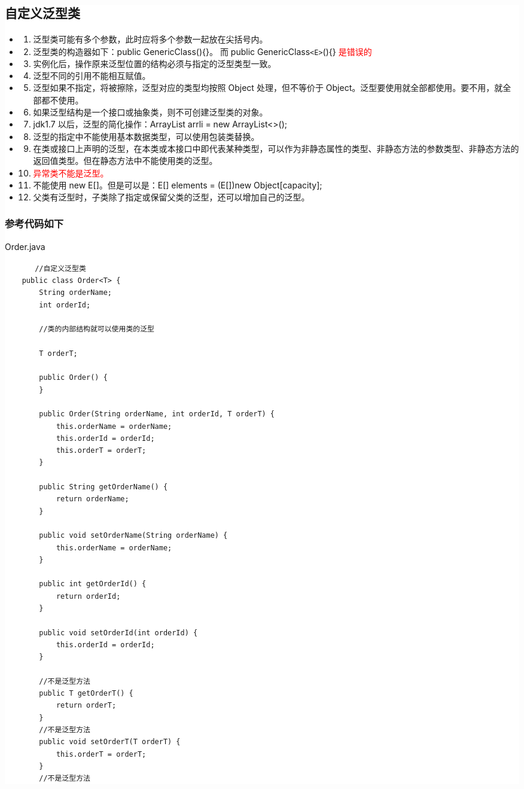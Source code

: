 ## 自定义泛型类

- 1. 泛型类可能有多个参数，此时应将多个参数一起放在尖括号内。
- 2. 泛型类的构造器如下：public GenericClass(){}。
     而 public GenericClass`<E>`(){}<font color = red> 是错误的 </font>
- 3. 实例化后，操作原来泛型位置的结构必须与指定的泛型类型一致。
- 4. 泛型不同的引用不能相互赋值。
- 5. 泛型如果不指定，将被擦除，泛型对应的类型均按照 Object 处理，但不等价于 Object。泛型要使用就全部都使用。要不用，就全部都不使用。
- 6. 如果泛型结构是一个接口或抽象类，则不可创建泛型类的对象。
- 7. jdk1.7 以后，泛型的简化操作：ArrayList<String> arrli = new ArrayList<>();
- 8. 泛型的指定中不能使用基本数据类型，可以使用包装类替换。
- 9. 在类或接口上声明的泛型，在本类或本接口中即代表某种类型，可以作为非静态属性的类型、非静态方法的参数类型、非静态方法的返回值类型。但在静态方法中不能使用类的泛型。
- 10. <font color = red >异常类不能是泛型。</font>
- 11. 不能使用 new E[]。但是可以是：E[] elements = (E[])new Object[capacity];
- 12. 父类有泛型时，子类除了指定或保留父类的泛型，还可以增加自己的泛型。

### 参考代码如下

Order.java

```
       //自定义泛型类
    public class Order<T> {
        String orderName;
        int orderId;

        //类的内部结构就可以使用类的泛型

        T orderT;

        public Order() {
        }

        public Order(String orderName, int orderId, T orderT) {
            this.orderName = orderName;
            this.orderId = orderId;
            this.orderT = orderT;
        }

        public String getOrderName() {
            return orderName;
        }

        public void setOrderName(String orderName) {
            this.orderName = orderName;
        }

        public int getOrderId() {
            return orderId;
        }

        public void setOrderId(int orderId) {
            this.orderId = orderId;
        }

        //不是泛型方法
        public T getOrderT() {
            return orderT;
        }
        //不是泛型方法
        public void setOrderT(T orderT) {
            this.orderT = orderT;
        }
        //不是泛型方法
```